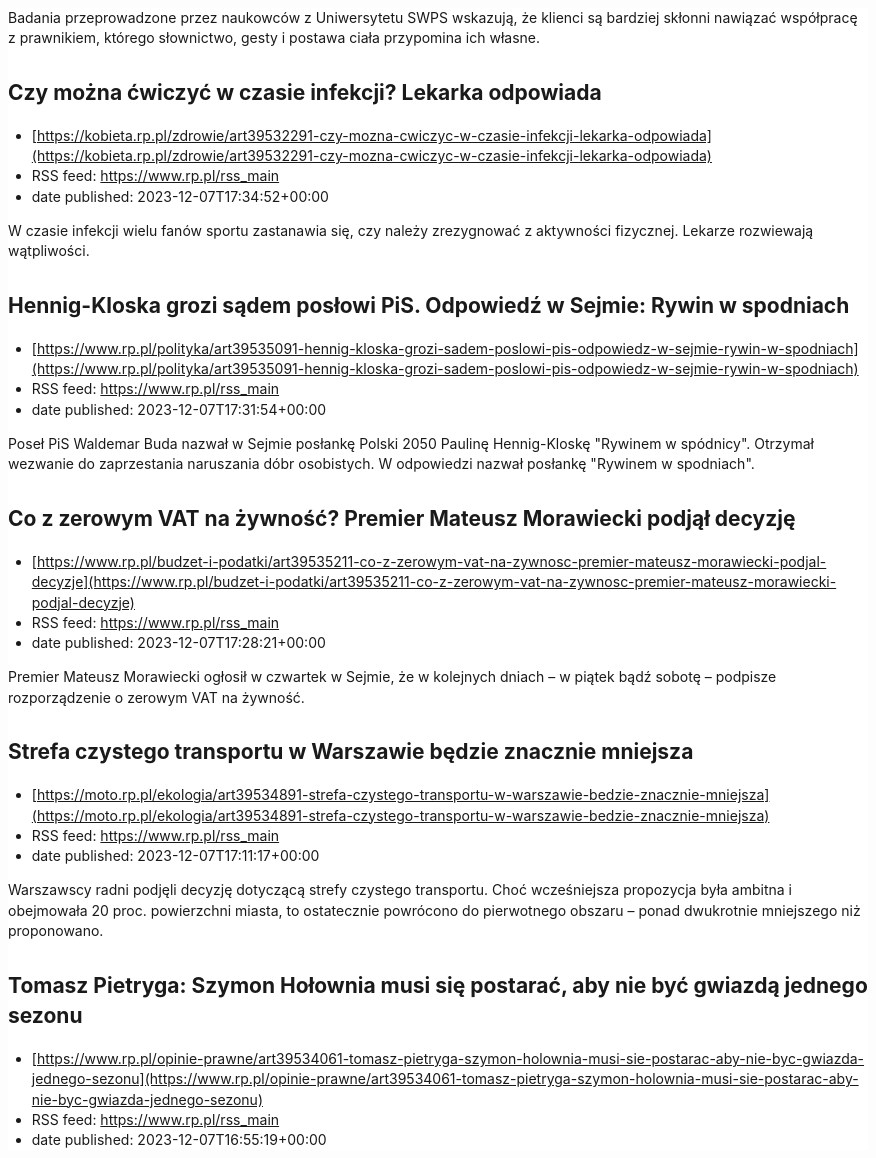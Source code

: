 Badania przeprowadzone przez naukowców z Uniwersytetu SWPS wskazują, że klienci są bardziej skłonni nawiązać współpracę z prawnikiem, którego słownictwo, gesty i postawa ciała przypomina ich własne.

## Czy można ćwiczyć w czasie infekcji? Lekarka odpowiada
 - [https://kobieta.rp.pl/zdrowie/art39532291-czy-mozna-cwiczyc-w-czasie-infekcji-lekarka-odpowiada](https://kobieta.rp.pl/zdrowie/art39532291-czy-mozna-cwiczyc-w-czasie-infekcji-lekarka-odpowiada)
 - RSS feed: https://www.rp.pl/rss_main
 - date published: 2023-12-07T17:34:52+00:00

W czasie infekcji wielu fanów sportu zastanawia się, czy należy zrezygnować z aktywności fizycznej. Lekarze rozwiewają wątpliwości.

## Hennig-Kloska grozi sądem posłowi PiS. Odpowiedź w Sejmie: Rywin w spodniach
 - [https://www.rp.pl/polityka/art39535091-hennig-kloska-grozi-sadem-poslowi-pis-odpowiedz-w-sejmie-rywin-w-spodniach](https://www.rp.pl/polityka/art39535091-hennig-kloska-grozi-sadem-poslowi-pis-odpowiedz-w-sejmie-rywin-w-spodniach)
 - RSS feed: https://www.rp.pl/rss_main
 - date published: 2023-12-07T17:31:54+00:00

Poseł PiS Waldemar Buda nazwał w Sejmie posłankę Polski 2050 Paulinę Hennig-Kloskę "Rywinem w spódnicy". Otrzymał wezwanie do zaprzestania naruszania dóbr osobistych. W odpowiedzi nazwał posłankę "Rywinem w spodniach".

## Co z zerowym VAT na żywność? Premier Mateusz Morawiecki podjął decyzję
 - [https://www.rp.pl/budzet-i-podatki/art39535211-co-z-zerowym-vat-na-zywnosc-premier-mateusz-morawiecki-podjal-decyzje](https://www.rp.pl/budzet-i-podatki/art39535211-co-z-zerowym-vat-na-zywnosc-premier-mateusz-morawiecki-podjal-decyzje)
 - RSS feed: https://www.rp.pl/rss_main
 - date published: 2023-12-07T17:28:21+00:00

Premier Mateusz Morawiecki ogłosił w czwartek w Sejmie, że w kolejnych dniach – w piątek bądź sobotę – podpisze rozporządzenie o zerowym VAT na żywność.

## Strefa czystego transportu w Warszawie będzie znacznie mniejsza
 - [https://moto.rp.pl/ekologia/art39534891-strefa-czystego-transportu-w-warszawie-bedzie-znacznie-mniejsza](https://moto.rp.pl/ekologia/art39534891-strefa-czystego-transportu-w-warszawie-bedzie-znacznie-mniejsza)
 - RSS feed: https://www.rp.pl/rss_main
 - date published: 2023-12-07T17:11:17+00:00

Warszawscy radni podjęli decyzję dotyczącą strefy czystego transportu. Choć wcześniejsza propozycja była ambitna i obejmowała 20 proc. powierzchni miasta, to ostatecznie powrócono do pierwotnego obszaru – ponad dwukrotnie mniejszego niż proponowano.

## Tomasz Pietryga: Szymon Hołownia musi się postarać, aby nie być gwiazdą jednego sezonu
 - [https://www.rp.pl/opinie-prawne/art39534061-tomasz-pietryga-szymon-holownia-musi-sie-postarac-aby-nie-byc-gwiazda-jednego-sezonu](https://www.rp.pl/opinie-prawne/art39534061-tomasz-pietryga-szymon-holownia-musi-sie-postarac-aby-nie-byc-gwiazda-jednego-sezonu)
 - RSS feed: https://www.rp.pl/rss_main
 - date published: 2023-12-07T16:55:19+00:00
